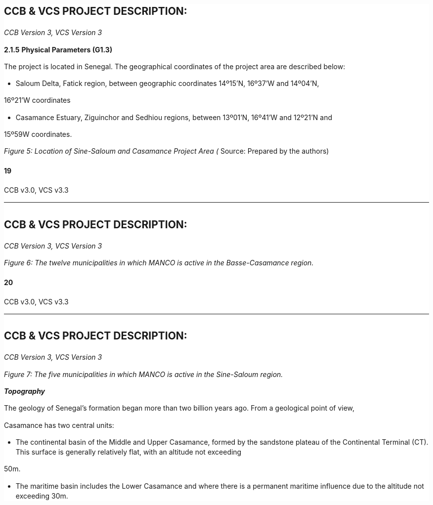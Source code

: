 ## CCB & VCS PROJECT DESCRIPTION:

*CCB Version 3, VCS Version 3*

**2.1.5** **Physical Parameters (G1.3)**

The project is located in Senegal. The geographical coordinates of the project area are described below:

  - Saloum Delta, Fatick region, between geographic coordinates 14º15’N, 16º37’W and 14º04’N,

16º21’W coordinates

  - Casamance Estuary, Ziguinchor and Sedhiou regions, between 13º01’N, 16º41’W and 12º21’N and

15º59W coordinates.

*Figure 5: Location of Sine-Saloum and Casamance Project Area (* Source: Prepared by the authors)
#### 19

CCB v3.0, VCS v3.3


-----

## CCB & VCS PROJECT DESCRIPTION:

*CCB Version 3, VCS Version 3*

*Figure 6: The twelve municipalities in which MANCO is active in the Basse-Casamance region.*
#### 20

CCB v3.0, VCS v3.3


-----

## CCB & VCS PROJECT DESCRIPTION:

*CCB Version 3, VCS Version 3*

*Figure 7: The five municipalities in which MANCO is active in the Sine-Saloum region.*

***Topography***

The geology of Senegal’s formation began more than two billion years ago. From a geological point of view,

Casamance has two central units:

  - The continental basin of the Middle and Upper Casamance, formed by the sandstone plateau of
the Continental Terminal (CT). This surface is generally relatively flat, with an altitude not exceeding

50m.

  - The maritime basin includes the Lower Casamance and where there is a permanent maritime
influence due to the altitude not exceeding 30m.
